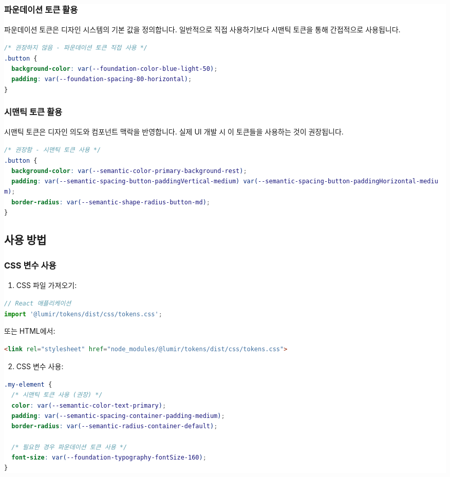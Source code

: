 ### 파운데이션 토큰 활용

파운데이션 토큰은 디자인 시스템의 기본 값을 정의합니다. 일반적으로 직접 사용하기보다 시맨틱 토큰을 통해 간접적으로 사용됩니다.

```css
/* 권장하지 않음 - 파운데이션 토큰 직접 사용 */
.button {
  background-color: var(--foundation-color-blue-light-50);
  padding: var(--foundation-spacing-80-horizontal);
}
```

### 시맨틱 토큰 활용

시맨틱 토큰은 디자인 의도와 컴포넌트 맥락을 반영합니다. 실제 UI 개발 시 이 토큰들을 사용하는 것이 권장됩니다.

```css
/* 권장함 - 시맨틱 토큰 사용 */
.button {
  background-color: var(--semantic-color-primary-background-rest);
  padding: var(--semantic-spacing-button-paddingVertical-medium) var(--semantic-spacing-button-paddingHorizontal-medium);
  border-radius: var(--semantic-shape-radius-button-md);
}
```

## 사용 방법

### CSS 변수 사용

1. CSS 파일 가져오기:

```jsx
// React 애플리케이션
import '@lumir/tokens/dist/css/tokens.css';
```

또는 HTML에서:

```html
<link rel="stylesheet" href="node_modules/@lumir/tokens/dist/css/tokens.css">
```

2. CSS 변수 사용:

```css
.my-element {
  /* 시맨틱 토큰 사용 (권장) */
  color: var(--semantic-color-text-primary);
  padding: var(--semantic-spacing-container-padding-medium);
  border-radius: var(--semantic-radius-container-default);
  
  /* 필요한 경우 파운데이션 토큰 사용 */
  font-size: var(--foundation-typography-fontSize-160);
}
```

